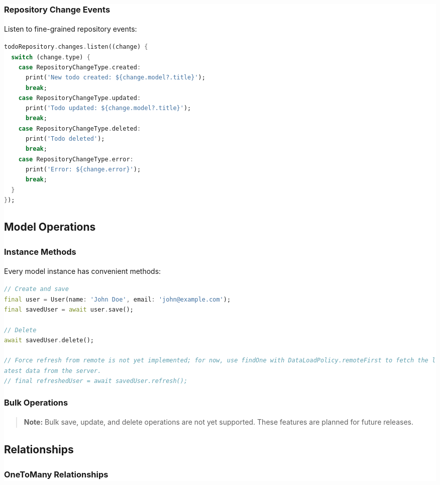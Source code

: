 ### Repository Change Events

Listen to fine-grained repository events:

```dart
todoRepository.changes.listen((change) {
  switch (change.type) {
    case RepositoryChangeType.created:
      print('New todo created: ${change.model?.title}');
      break;
    case RepositoryChangeType.updated:
      print('Todo updated: ${change.model?.title}');
      break;
    case RepositoryChangeType.deleted:
      print('Todo deleted');
      break;
    case RepositoryChangeType.error:
      print('Error: ${change.error}');
      break;
  }
});
```

## Model Operations

### Instance Methods

Every model instance has convenient methods:

```dart
// Create and save
final user = User(name: 'John Doe', email: 'john@example.com');
final savedUser = await user.save();

// Delete
await savedUser.delete();

// Force refresh from remote is not yet implemented; for now, use findOne with DataLoadPolicy.remoteFirst to fetch the latest data from the server.
// final refreshedUser = await savedUser.refresh();
```

### Bulk Operations

> **Note:** Bulk save, update, and delete operations are not yet supported. These features are planned for future releases.


## Relationships

### OneToMany Relationships
